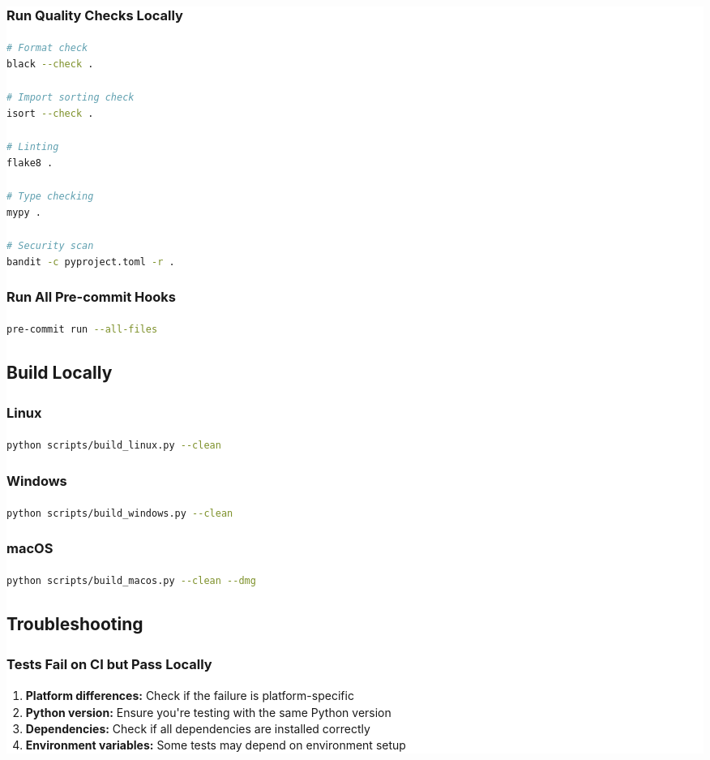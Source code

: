 ### Run Quality Checks Locally

```bash
# Format check
black --check .

# Import sorting check
isort --check .

# Linting
flake8 .

# Type checking
mypy .

# Security scan
bandit -c pyproject.toml -r .
```

### Run All Pre-commit Hooks

```bash
pre-commit run --all-files
```

## Build Locally

### Linux

```bash
python scripts/build_linux.py --clean
```

### Windows

```bash
python scripts/build_windows.py --clean
```

### macOS

```bash
python scripts/build_macos.py --clean --dmg
```

## Troubleshooting

### Tests Fail on CI but Pass Locally

1. **Platform differences:** Check if the failure is platform-specific
2. **Python version:** Ensure you're testing with the same Python version
3. **Dependencies:** Check if all dependencies are installed correctly
4. **Environment variables:** Some tests may depend on environment setup
